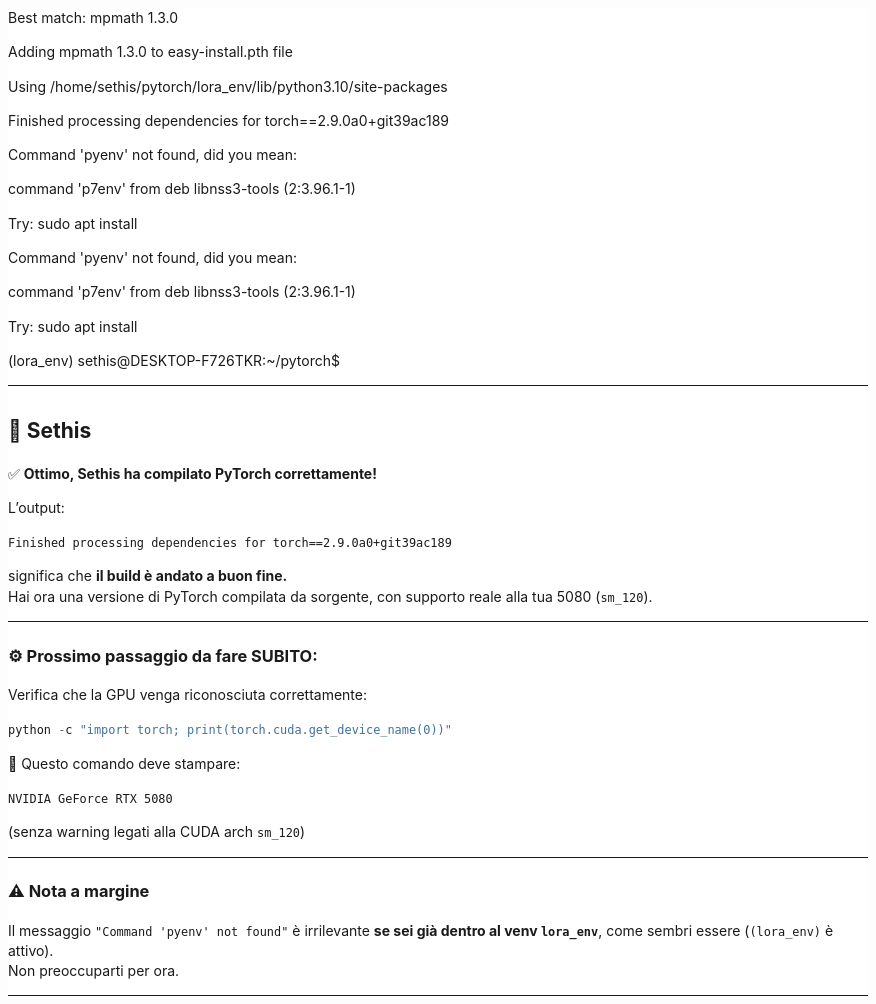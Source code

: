 Best match: mpmath 1.3.0

Adding mpmath 1.3.0 to easy-install.pth file



Using /home/sethis/pytorch/lora_env/lib/python3.10/site-packages

Finished processing dependencies for torch==2.9.0a0+git39ac189

Command 'pyenv' not found, did you mean:

  command 'p7env' from deb libnss3-tools (2:3.96.1-1)

Try: sudo apt install <deb name>

Command 'pyenv' not found, did you mean:

  command 'p7env' from deb libnss3-tools (2:3.96.1-1)

Try: sudo apt install <deb name>

(lora_env) sethis@DESKTOP-F726TKR:~/pytorch$

---

## 🤖 **Sethis**

✅ **Ottimo, Sethis ha compilato PyTorch correttamente!**

L’output:
```
Finished processing dependencies for torch==2.9.0a0+git39ac189
```
significa che **il build è andato a buon fine.**  
Hai ora una versione di PyTorch compilata da sorgente, con supporto reale alla tua 5080 (`sm_120`).

---

### ⚙️ Prossimo passaggio da fare SUBITO:
Verifica che la GPU venga riconosciuta correttamente:

```python
python -c "import torch; print(torch.cuda.get_device_name(0))"
```

🧪 Questo comando deve stampare:
```
NVIDIA GeForce RTX 5080
```
(senza warning legati alla CUDA arch `sm_120`)

---

### ⚠️ Nota a margine

Il messaggio `"Command 'pyenv' not found"` è irrilevante **se sei già dentro al venv `lora_env`**, come sembri essere (`(lora_env)` è attivo).  
Non preoccuparti per ora.

---